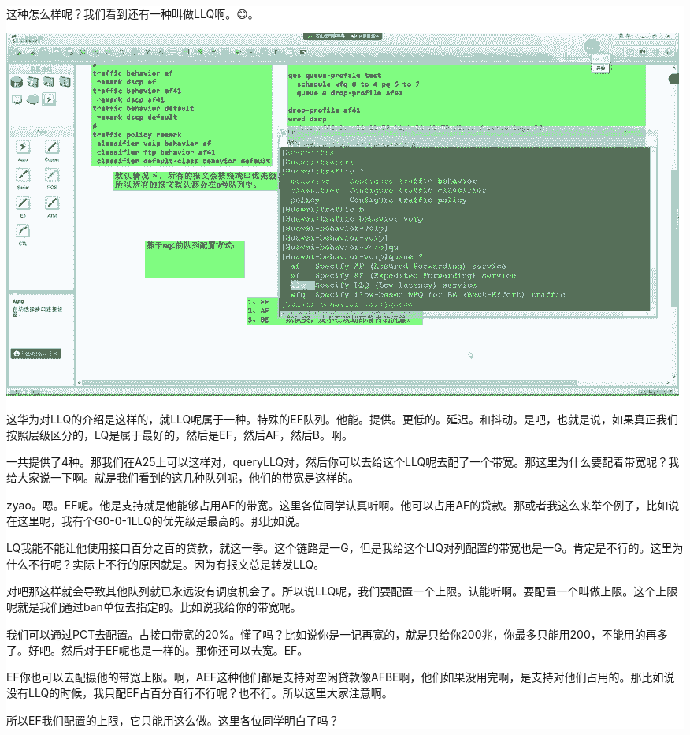 这种怎么样呢？我们看到还有一种叫做LLQ啊。😊。

![](img/c1c0bdf63e3063e57410cecd8fb7cac4_146.png)

这华为对LLQ的介绍是这样的，就LLQ呢属于一种。特殊的EF队列。他能。提供。更低的。延迟。和抖动。是吧，也就是说，如果真正我们按照层级区分的，LQ是属于最好的，然后是EF，然后AF，然后B。啊。

一共提供了4种。那我们在A25上可以这样对，queryLLQ对，然后你可以去给这个LLQ呢去配了一个带宽。那这里为什么要配着带宽呢？我给大家说一下啊。就是我们看到的这几种队列呢，他们的带宽是这样的。

zyao。嗯。EF呢。他是支持就是他能够占用AF的带宽。这里各位同学认真听啊。他可以占用AF的贷款。那或者我这么来举个例子，比如说在这里呢，我有个G0-0-1LLQ的优先级是最高的。那比如说。

LQ我能不能让他使用接口百分之百的贷款，就这一季。这个链路是一G，但是我给这个LIQ对列配置的带宽也是一G。肯定是不行的。这里为什么不行呢？实际上不行的原因就是。因为有报文总是转发LLQ。

对吧那这样就会导致其他队列就已永远没有调度机会了。所以说LLQ呢，我们要配置一个上限。认能听啊。要配置一个叫做上限。这个上限呢就是我们通过ban单位去指定的。比如说我给你的带宽呢。

我们可以通过PCT去配置。占接口带宽的20%。懂了吗？比如说你是一记再宽的，就是只给你200兆，你最多只能用200，不能用的再多了。好吧。然后对于EF呢也是一样的。那你还可以去宽。EF。

EF你也可以去配摄他的带宽上限。啊，AEF这种他们都是支持对空闲贷款像AFBE啊，他们如果没用完啊，是支持对他们占用的。那比如说没有LLQ的时候，我只配EF占百分百行不行呢？也不行。所以这里大家注意啊。

所以EF我们配置的上限，它只能用这么做。这里各位同学明白了吗？
